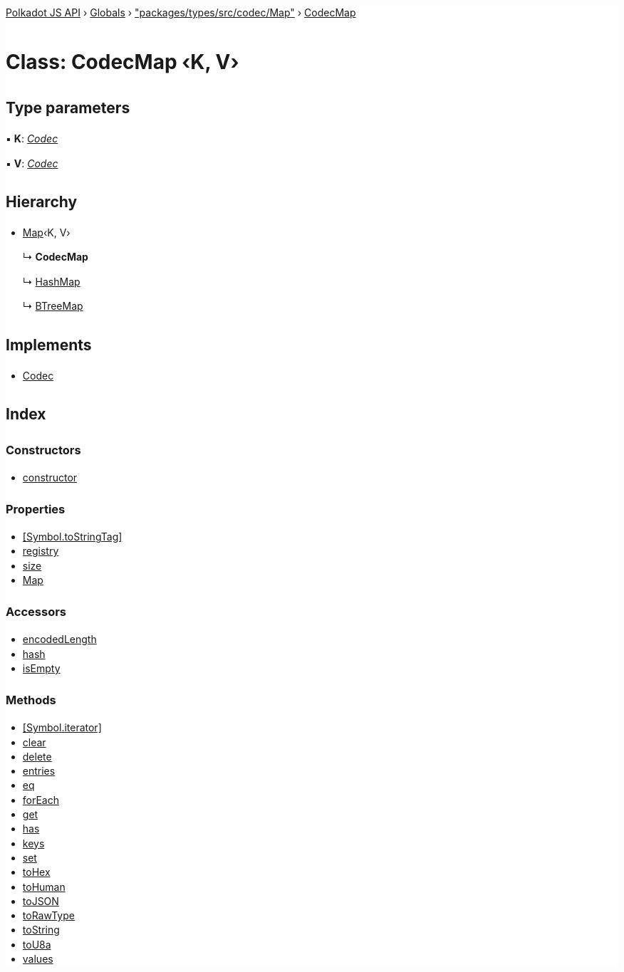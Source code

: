 [Polkadot JS API](../README.md) › [Globals](../globals.md) › ["packages/types/src/codec/Map"](../modules/_packages_types_src_codec_map_.md) › [CodecMap](_packages_types_src_codec_map_.codecmap.md)

# Class: CodecMap ‹**K, V**›

## Type parameters

▪ **K**: *[Codec](../interfaces/_packages_types_src_types_codec_.codec.md)*

▪ **V**: *[Codec](../interfaces/_packages_types_src_types_codec_.codec.md)*

## Hierarchy

* [Map](_packages_types_src_codec_struct_.struct.md#static-map)‹K, V›

  ↳ **CodecMap**

  ↳ [HashMap](_packages_types_src_codec_hashmap_.hashmap.md)

  ↳ [BTreeMap](_packages_types_src_codec_btreemap_.btreemap.md)

## Implements

* [Codec](../interfaces/_packages_types_src_types_codec_.codec.md)

## Index

### Constructors

* [constructor](_packages_types_src_codec_map_.codecmap.md#constructor)

### Properties

* [[Symbol.toStringTag]](_packages_types_src_codec_map_.codecmap.md#readonly-[symbol.tostringtag])
* [registry](_packages_types_src_codec_map_.codecmap.md#readonly-registry)
* [size](_packages_types_src_codec_map_.codecmap.md#readonly-size)
* [Map](_packages_types_src_codec_map_.codecmap.md#static-map)

### Accessors

* [encodedLength](_packages_types_src_codec_map_.codecmap.md#encodedlength)
* [hash](_packages_types_src_codec_map_.codecmap.md#hash)
* [isEmpty](_packages_types_src_codec_map_.codecmap.md#isempty)

### Methods

* [[Symbol.iterator]](_packages_types_src_codec_map_.codecmap.md#[symbol.iterator])
* [clear](_packages_types_src_codec_map_.codecmap.md#clear)
* [delete](_packages_types_src_codec_map_.codecmap.md#delete)
* [entries](_packages_types_src_codec_map_.codecmap.md#entries)
* [eq](_packages_types_src_codec_map_.codecmap.md#eq)
* [forEach](_packages_types_src_codec_map_.codecmap.md#foreach)
* [get](_packages_types_src_codec_map_.codecmap.md#get)
* [has](_packages_types_src_codec_map_.codecmap.md#has)
* [keys](_packages_types_src_codec_map_.codecmap.md#keys)
* [set](_packages_types_src_codec_map_.codecmap.md#set)
* [toHex](_packages_types_src_codec_map_.codecmap.md#tohex)
* [toHuman](_packages_types_src_codec_map_.codecmap.md#tohuman)
* [toJSON](_packages_types_src_codec_map_.codecmap.md#tojson)
* [toRawType](_packages_types_src_codec_map_.codecmap.md#torawtype)
* [toString](_packages_types_src_codec_map_.codecmap.md#tostring)
* [toU8a](_packages_types_src_codec_map_.codecmap.md#tou8a)
* [values](_packages_types_src_codec_map_.codecmap.md#values)
